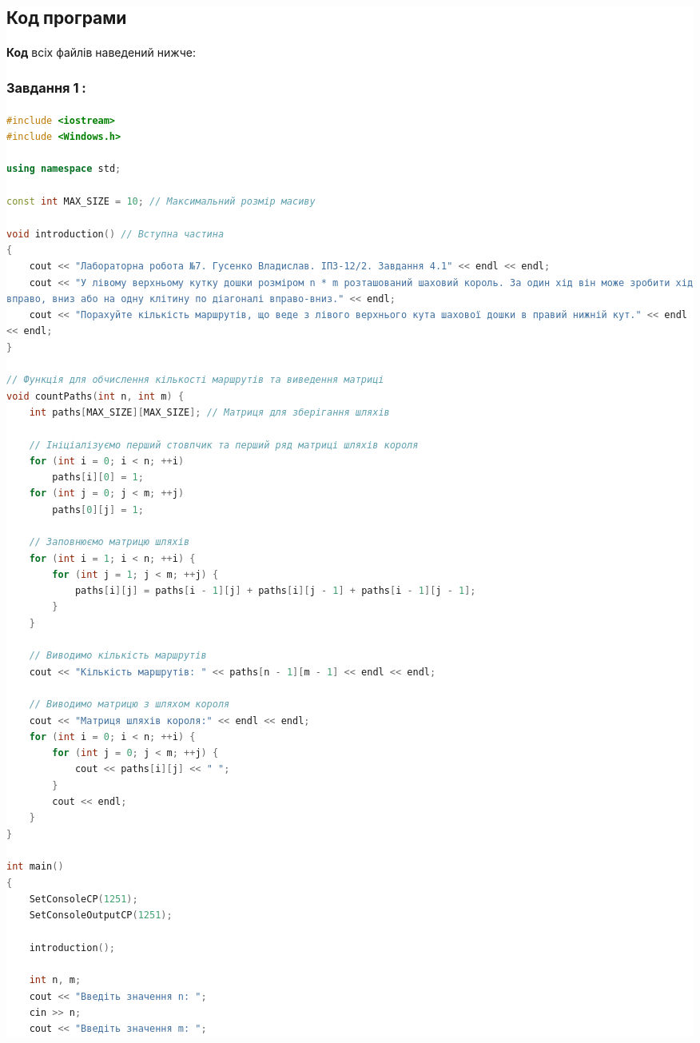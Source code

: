 ## Код програми

**Код** всіх файлів наведений нижче:

### Завдання 1 :
```cpp
#include <iostream>
#include <Windows.h>

using namespace std;

const int MAX_SIZE = 10; // Максимальний розмір масиву

void introduction() // Вступна частина
{
    cout << "Лабораторна робота №7. Гусенко Владислав. ІПЗ-12/2. Завдання 4.1" << endl << endl;
    cout << "У лівому верхньому кутку дошки розміром n * m розташований шаховий король. За один хід він може зробити хід вправо, вниз або на одну клітину по діагоналі вправо-вниз." << endl;
    cout << "Порахуйте кількість маршрутів, що веде з лівого верхнього кута шахової дошки в правий нижній кут." << endl << endl;
}

// Функція для обчислення кількості маршрутів та виведення матриці
void countPaths(int n, int m) {
    int paths[MAX_SIZE][MAX_SIZE]; // Матриця для зберігання шляхів

    // Ініціалізуємо перший стовпчик та перший ряд матриці шляхів короля
    for (int i = 0; i < n; ++i)
        paths[i][0] = 1;
    for (int j = 0; j < m; ++j)
        paths[0][j] = 1;

    // Заповнюємо матрицю шляхів
    for (int i = 1; i < n; ++i) {
        for (int j = 1; j < m; ++j) {
            paths[i][j] = paths[i - 1][j] + paths[i][j - 1] + paths[i - 1][j - 1];
        }
    }

    // Виводимо кількість маршрутів
    cout << "Кількість маршрутів: " << paths[n - 1][m - 1] << endl << endl;

    // Виводимо матрицю з шляхом короля
    cout << "Матриця шляхів короля:" << endl << endl;
    for (int i = 0; i < n; ++i) {
        for (int j = 0; j < m; ++j) {
            cout << paths[i][j] << " ";
        }
        cout << endl;
    }
}

int main() 
{
    SetConsoleCP(1251);
    SetConsoleOutputCP(1251);

    introduction();

    int n, m;
    cout << "Введіть значення n: ";
    cin >> n;
    cout << "Введіть значення m: ";
```